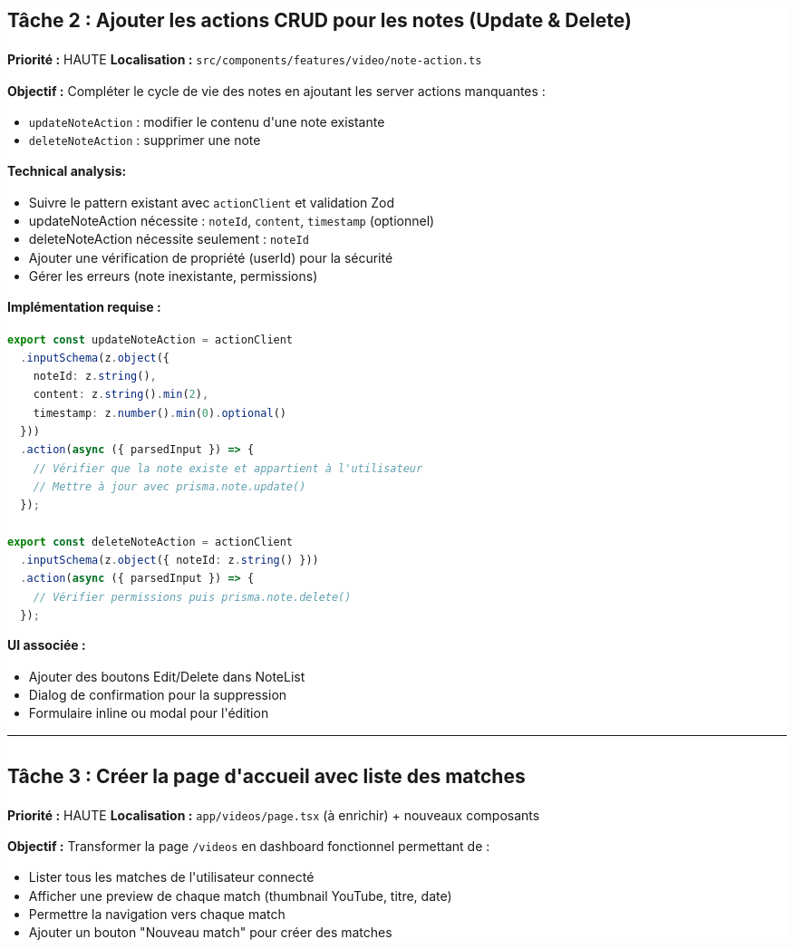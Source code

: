 
## Tâche 2 : Ajouter les actions CRUD pour les notes (Update & Delete)

**Priorité :** HAUTE
**Localisation :** `src/components/features/video/note-action.ts`

**Objectif :**
Compléter le cycle de vie des notes en ajoutant les server actions manquantes :
- `updateNoteAction` : modifier le contenu d'une note existante
- `deleteNoteAction` : supprimer une note

**Technical analysis:**
- Suivre le pattern existant avec `actionClient` et validation Zod
- updateNoteAction nécessite : `noteId`, `content`, `timestamp` (optionnel)
- deleteNoteAction nécessite seulement : `noteId`
- Ajouter une vérification de propriété (userId) pour la sécurité
- Gérer les erreurs (note inexistante, permissions)

**Implémentation requise :**
```typescript
export const updateNoteAction = actionClient
  .inputSchema(z.object({
    noteId: z.string(),
    content: z.string().min(2),
    timestamp: z.number().min(0).optional()
  }))
  .action(async ({ parsedInput }) => {
    // Vérifier que la note existe et appartient à l'utilisateur
    // Mettre à jour avec prisma.note.update()
  });

export const deleteNoteAction = actionClient
  .inputSchema(z.object({ noteId: z.string() }))
  .action(async ({ parsedInput }) => {
    // Vérifier permissions puis prisma.note.delete()
  });
```

**UI associée :**
- Ajouter des boutons Edit/Delete dans NoteList
- Dialog de confirmation pour la suppression
- Formulaire inline ou modal pour l'édition

---

## Tâche 3 : Créer la page d'accueil avec liste des matches

**Priorité :** HAUTE
**Localisation :** `app/videos/page.tsx` (à enrichir) + nouveaux composants

**Objectif :**
Transformer la page `/videos` en dashboard fonctionnel permettant de :
- Lister tous les matches de l'utilisateur connecté
- Afficher une preview de chaque match (thumbnail YouTube, titre, date)
- Permettre la navigation vers chaque match
- Ajouter un bouton "Nouveau match" pour créer des matches
